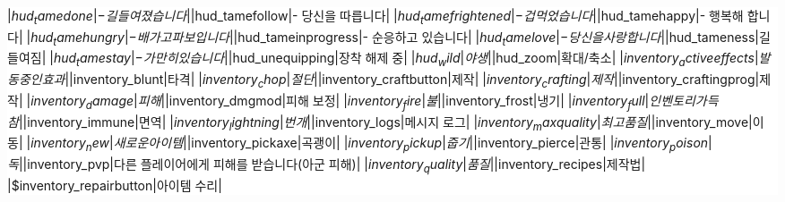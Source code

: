 |$hud_tamedone|- 길들여졌습니다|
|$hud_tamefollow|- 당신을 따릅니다|
|$hud_tamefrightened|- 겁 먹었습니다|
|$hud_tamehappy|- 행복해 합니다|
|$hud_tamehungry|- 배가 고파 보입니다|
|$hud_tameinprogress|- 순응하고 있습니다|
|$hud_tamelove|- 당신을 사랑합니다|
|$hud_tameness|길들여짐|
|$hud_tamestay|- 가만히 있습니다|
|$hud_unequipping|장착 해제 중|
|$hud_wild|야생|
|$hud_zoom|확대/축소|
|$inventory_activeeffects|발동중인 효과|
|$inventory_blunt|타격|
|$inventory_chop|절단|
|$inventory_craftbutton|제작|
|$inventory_crafting|제작|
|$inventory_craftingprog|제작|
|$inventory_damage|피해|
|$inventory_dmgmod|피해 보정|
|$inventory_fire|불|
|$inventory_frost|냉기|
|$inventory_full|인벤토리 가득 참|
|$inventory_immune|면역|
|$inventory_lightning|번개|
|$inventory_logs|메시지 로그|
|$inventory_maxquality|최고 품질|
|$inventory_move|이동|
|$inventory_new|새로운 아이템|
|$inventory_pickaxe|곡괭이|
|$inventory_pickup|줍기|
|$inventory_pierce|관통|
|$inventory_poison|독|
|$inventory_pvp|다른 플레이어에게 피해를 받습니다(아군 피해)|
|$inventory_quality|품질|
|$inventory_recipes|제작법|
|$inventory_repairbutton|아이템 수리|